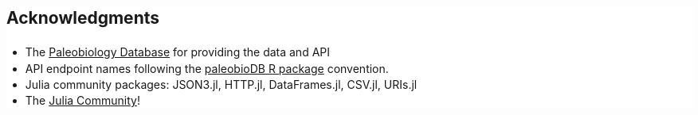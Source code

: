 ## Acknowledgments

- The [Paleobiology Database](https://paleobiodb.org/) for providing the data and API
- API endpoint names following the [paleobioDB R package](https://cran.r-project.org/web/packages/paleobioDB/index.html) convention.
- Julia community packages: JSON3.jl, HTTP.jl, DataFrames.jl, CSV.jl, URIs.jl
- The [Julia Community](https://julialang.org/community/)!